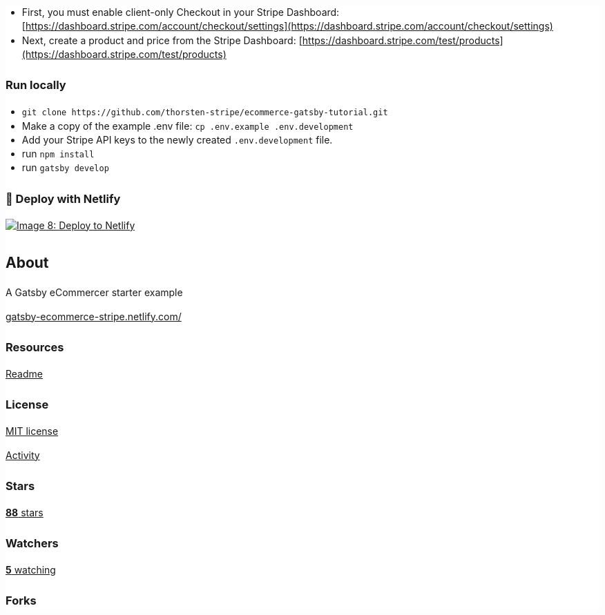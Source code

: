 *   First, you must enable client-only Checkout in your Stripe Dashboard: [https://dashboard.stripe.com/account/checkout/settings](https://dashboard.stripe.com/account/checkout/settings)
*   Next, create a product and price from the Stripe Dashboard: [https://dashboard.stripe.com/test/products](https://dashboard.stripe.com/test/products)

### Run locally

[](https://github.com/thorsten-stripe/ecommerce-gatsby-tutorial?screenshot=true#run-locally)

*   `git clone https://github.com/thorsten-stripe/ecommerce-gatsby-tutorial.git`
*   Make a copy of the example .env file: `cp .env.example .env.development`
*   Add your Stripe API keys to the newly created `.env.development` file.
*   run `npm install`
*   run `gatsby develop`

### 💫 Deploy with Netlify

[](https://github.com/thorsten-stripe/ecommerce-gatsby-tutorial?screenshot=true#-deploy-with-netlify)

[![Image 8: Deploy to Netlify](https://camo.githubusercontent.com/8ef0cc1d083b2d67eb72500031401d9b52c3ecb9fb4c4405f46afd0d0aba02d6/68747470733a2f2f7777772e6e65746c6966792e636f6d2f696d672f6465706c6f792f627574746f6e2e737667)](https://app.netlify.com/start/deploy?repository=https://github.com/thorsten-stripe/ecommerce-gatsby-tutorial)

About
-----

A Gatsby eCommercer starter example

[gatsby-ecommerce-stripe.netlify.com/](https://gatsby-ecommerce-stripe.netlify.com/ "https://gatsby-ecommerce-stripe.netlify.com/")

### Resources

[Readme](https://github.com/thorsten-stripe/ecommerce-gatsby-tutorial?screenshot=true#readme-ov-file)

### License

[MIT license](https://github.com/thorsten-stripe/ecommerce-gatsby-tutorial?screenshot=true#MIT-1-ov-file)

[Activity](https://github.com/thorsten-stripe/ecommerce-gatsby-tutorial/activity)

### Stars

[**88** stars](https://github.com/thorsten-stripe/ecommerce-gatsby-tutorial/stargazers)

### Watchers

[**5** watching](https://github.com/thorsten-stripe/ecommerce-gatsby-tutorial/watchers)

### Forks
